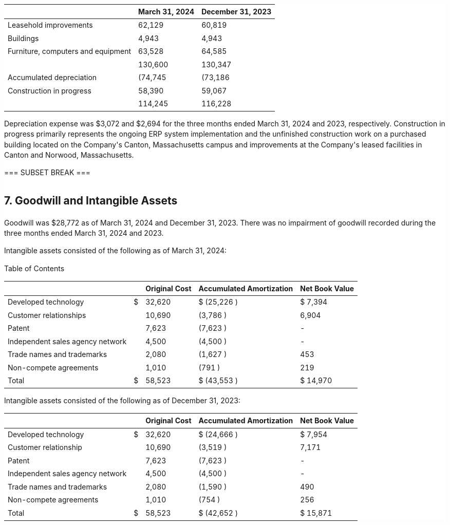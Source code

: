 |                                    | March 31, 2024   | December 31, 2023   |
|------------------------------------|------------------|---------------------|
| Leasehold improvements             | 62,129           | 60,819              |
| Buildings                          | 4,943            | 4,943               |
| Furniture, computers and equipment | 63,528           | 64,585              |
|                                    | 130,600          | 130,347             |
| Accumulated depreciation           | (74,745          | (73,186             |
| Construction in progress           | 58,390           | 59,067              |
|                                    | 114,245          | 116,228             |

Depreciation expense was $3,072 and $2,694 for the three months ended March 31, 2024 and 2023, respectively. Construction in progress primarily represents the ongoing ERP system implementation and the unfinished construction work on a purchased building located on the Company's Canton, Massachusetts campus and improvements at the Company's leased facilities in Canton and Norwood, Massachusetts.

=== SUBSET BREAK ===

## 7. Goodwill and Intangible Assets

Goodwill was $28,772 as of March 31, 2024 and December 31, 2023. There was no impairment of goodwill recorded during the three months ended March 31, 2024 and 2023.

Intangible assets consisted of the following as of March 31, 2024:

Table of Contents

|                                  |    | Original Cost   | Accumulated Amortization   | Net Book Value   |
|----------------------------------|----|-----------------|----------------------------|------------------|
| Developed technology             | $  | 32,620          | $ (25,226 )                | $ 7,394          |
| Customer relationships           |    | 10,690          | (3,786 )                   | 6,904            |
| Patent                           |    | 7,623           | (7,623 )                   | -                |
| Independent sales agency network |    | 4,500           | (4,500 )                   | -                |
| Trade names and trademarks       |    | 2,080           | (1,627 )                   | 453              |
| Non-compete agreements           |    | 1,010           | (791 )                     | 219              |
| Total                            | $  | 58,523          | $ (43,553 )                | $ 14,970         |

Intangible assets consisted of the following as of December 31, 2023:

|                                  |    | Original Cost   | Accumulated Amortization   | Net Book Value   |
|----------------------------------|----|-----------------|----------------------------|------------------|
| Developed technology             | $  | 32,620          | $ (24,666 )                | $ 7,954          |
| Customer relationship            |    | 10,690          | (3,519 )                   | 7,171            |
| Patent                           |    | 7,623           | (7,623 )                   | -                |
| Independent sales agency network |    | 4,500           | (4,500 )                   | -                |
| Trade names and trademarks       |    | 2,080           | (1,590 )                   | 490              |
| Non-compete agreements           |    | 1,010           | (754 )                     | 256              |
| Total                            | $  | 58,523          | $ (42,652 )                | $ 15,871         |
